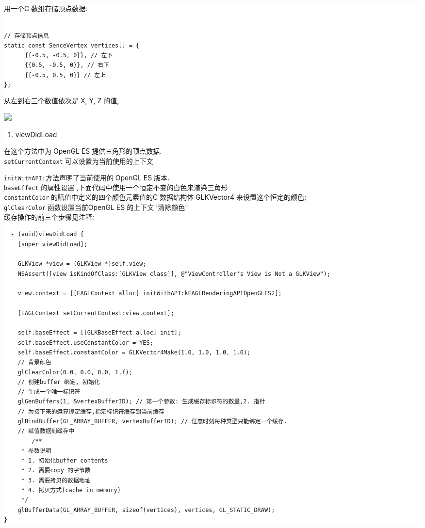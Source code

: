   用一个C 数组存储顶点数据: 
  
  ```objc
  
// 存储顶点信息
static const SenceVertex vertices[] = {
        {{-0.5, -0.5, 0}}, // 左下
        {{0.5, -0.5, 0}}, // 右下
        {{-0.5, 0.5, 0}} // 左上
};
  ```
  
  从左到右三个数值依次是 X, Y, Z 的值,
  
  ![](http://zhouxiaofei-image.oss-cn-hangzhou.aliyuncs.com/18-12-27/30893865.jpg)
  
  1. viewDidLoad

  在这个方法中为 OpenGL ES 提供三角形的顶点数据.  
  `setCurrentContext` 可以设置为当前使用的上下文  
  
  `initWithAPI:`方法声明了当前使用的 OpenGL ES 版本.  
  `baseEffect` 的属性设置  ,下面代码中使用一个恒定不变的白色来渲染三角形  
  `constantColor` 的赋值中定义的四个颜色元素值的C 数据结构体 GLKVector4 来设置这个恒定的颜色;  
  `glClearColor` 函数设置当前OpenGL ES 的上下文 '清除颜色"  
  缓存操作的前三个步骤见注释:
  
```objc
  - (void)viewDidLoad {
    [super viewDidLoad];

    GLKView *view = (GLKView *)self.view;
    NSAssert([view isKindOfClass:[GLKView class]], @"ViewController's View is Not a GLKView");

    view.context = [[EAGLContext alloc] initWithAPI:kEAGLRenderingAPIOpenGLES2];

    [EAGLContext setCurrentContext:view.context];

    self.baseEffect = [[GLKBaseEffect alloc] init];
    self.baseEffect.useConstantColor = YES;
    self.baseEffect.constantColor = GLKVector4Make(1.0, 1.0, 1.0, 1.0);
    // 背景颜色
    glClearColor(0.0, 0.0, 0.0, 1.f);
    // 创建buffer 绑定, 初始化
    // 生成一个唯一标识符
    glGenBuffers(1, &vertexBufferID); // 第一个参数: 生成缓存标识符的数量,2. 指针
    // 为接下来的运算绑定缓存,指定标识符缓存到当前缓存
    glBindBuffer(GL_ARRAY_BUFFER, vertexBufferID); // 任意时刻每种类型只能绑定一个缓存.
    // 赋值数据到缓存中
        /**
     * 参数说明
     * 1. 初始化buffer contents
     * 2. 需要copy 的字节数
     * 3. 需要拷贝的数据地址
     * 4. 拷贝方式(cache in memory)
     */
    glBufferData(GL_ARRAY_BUFFER, sizeof(vertices), vertices, GL_STATIC_DRAW);   
}
```
  
